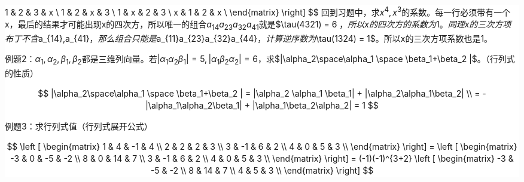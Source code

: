 1 & 2 & 3 & x     \\
1 & 2 & x & 3     \\
1 & x & 2 & 3     \\
x & 1 & 2 & x     \\
\end{matrix}
\right]
$$
回到习题中，求$x^4,x^3$的系数。每一行必须带有一个x，最后的结果才可能出现x的四次方，所以唯一的组合$a_{14}a_{23}a_{32}a_{41}$就是$\tau(4321) = 6 $，所以x的四次方的系数为1。同理x的三次方项布丁不含$a_{14},a_{41}$，那么组合只能是$a_{11}a_{23}a_{32}a_{44}$，计算逆序数为$\tau(1324) = 1$。所以x的三次方项系数也是1。



例题2：$\alpha_1,\alpha_2,\beta_1,\beta_2$都是三维列向量。若$|\alpha_1\alpha_2\beta_1| = 5, |\alpha_1\beta_2\alpha_2| = 6$，求$|\alpha_2\space\alpha_1 \space \beta_1+\beta_2 |$。（行列式的性质）

$$
|\alpha_2\space\alpha_1 \space \beta_1+\beta_2 | = |\alpha_2 \alpha_1 \beta_1| + |\alpha_2\alpha_1\beta_2| \\
= -|\alpha_1\alpha_2\beta_1| + |\alpha_1\beta_2\alpha_2| = 1
$$


例题3：求行列式值（行列式展开公式）


$$
\left [
\begin{matrix}
1 & 4 & -1 & 4     \\
2 & 2 & 2 & 3     \\
3 & -1 & 6 & 2     \\
4 & 0 & 5 & 3     \\
\end{matrix}
\right] = 
\left [
\begin{matrix}
-3 & 0 & -5 & -2     \\
8 & 0 & 14 & 7     \\
3 & -1 & 6 & 2     \\
4 & 0 & 5 & 3     \\
\end{matrix}
\right] = 
(-1)(-1)^{3+2}
\left [
\begin{matrix}
-3 & -5 & -2     \\
8 & 14 & 7     \\
4 & 5 & 3     \\
\end{matrix}
\right]
$$




